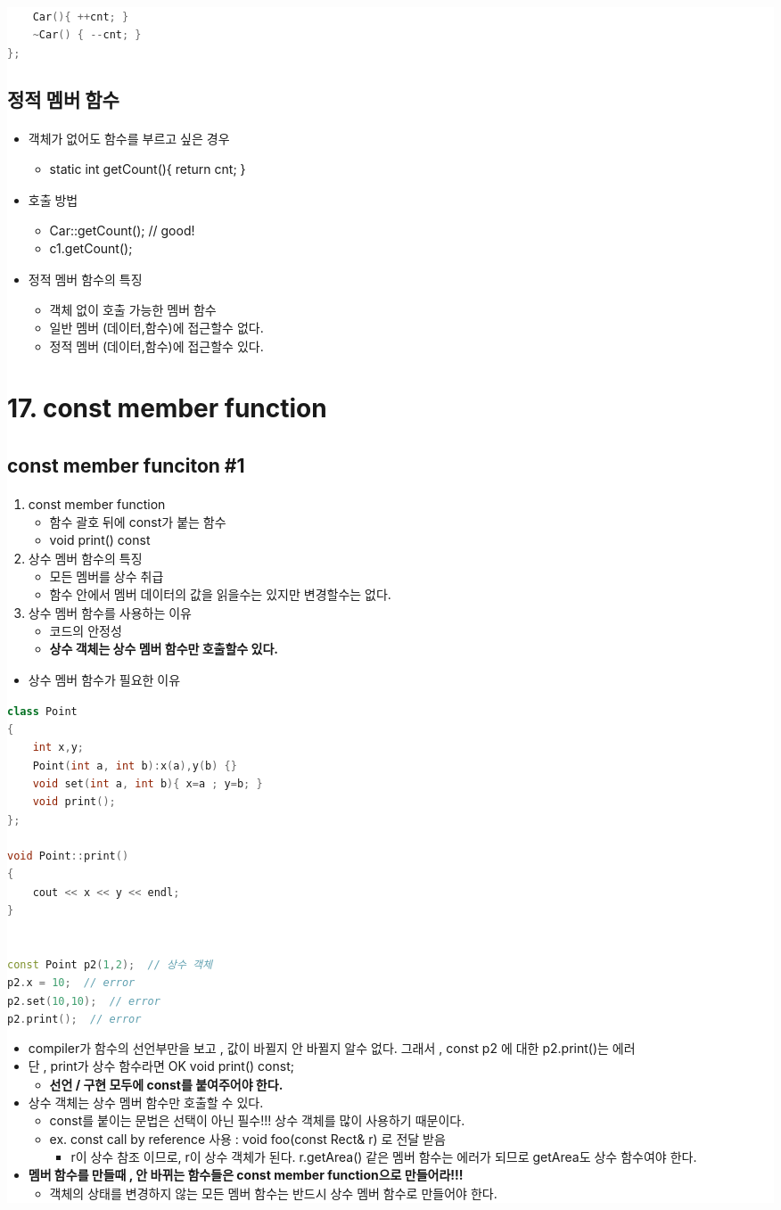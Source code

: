 ```cpp
    Car(){ ++cnt; }
    ~Car() { --cnt; }
};
```

## 정적 멤버 함수
- 객체가 없어도 함수를 부르고 싶은 경우
    -  static int getCount(){ return cnt; }
- 호출 방법
    - Car::getCount();  // good!
    - c1.getCount();

- 정적 멤버 함수의 특징
    - 객체 없이 호출 가능한 멤버 함수
    - 일반 멤버 (데이터,함수)에 접근할수 없다.
    - 정적 멤버 (데이터,함수)에 접근할수 있다. 



# 17. const member function
## const member funciton #1
1. const member function
    - 함수 괄호 뒤에 const가 붙는 함수
    - void print() const
1. 상수 멤버 함수의 특징
    - 모든 멤버를 상수 취급
    - 함수 안에서 멤버 데이터의 값을 읽을수는 있지만 변경할수는 없다. 
1. 상수 멤버 함수를 사용하는 이유
    - 코드의 안정성
    - **상수 객체는 상수 멤버 함수만 호출할수 있다.**

- 상수 멤버 함수가 필요한 이유
```cpp
class Point
{
    int x,y;
    Point(int a, int b):x(a),y(b) {}
    void set(int a, int b){ x=a ; y=b; }
    void print();
};

void Point::print()
{ 
    cout << x << y << endl; 
}


const Point p2(1,2);  // 상수 객체
p2.x = 10;  // error
p2.set(10,10);  // error
p2.print();  // error    
```
- compiler가 함수의 선언부만을 보고 , 값이 바뀔지 안 바뀔지 알수 없다.   그래서 , const p2 에 대한 p2.print()는 에러
- 단 , print가 상수 함수라면 OK    void print() const;    
    - **선언 / 구현 모두에 const를 붙여주어야 한다.**
- 상수 객체는 상수 멤버 함수만 호출할 수 있다.
    - const를 붙이는 문법은 선택이 아닌 필수!!!  상수 객체를 많이 사용하기 때문이다.
    - ex. const call by reference 사용   :    void foo(const Rect& r)  로 전달 받음
        - r이 상수 참조 이므로, r이 상수 객체가 된다. r.getArea() 같은 멤버 함수는 에러가 되므로 getArea도 상수 함수여야 한다.
- **멤버 함수를 만들때 , 안 바뀌는 함수들은 const member function으로 만들어라!!!**
    - 객체의 상태를 변경하지 않는 모든 멤버 함수는 반드시 상수 멤버 함수로 만들어야 한다.
